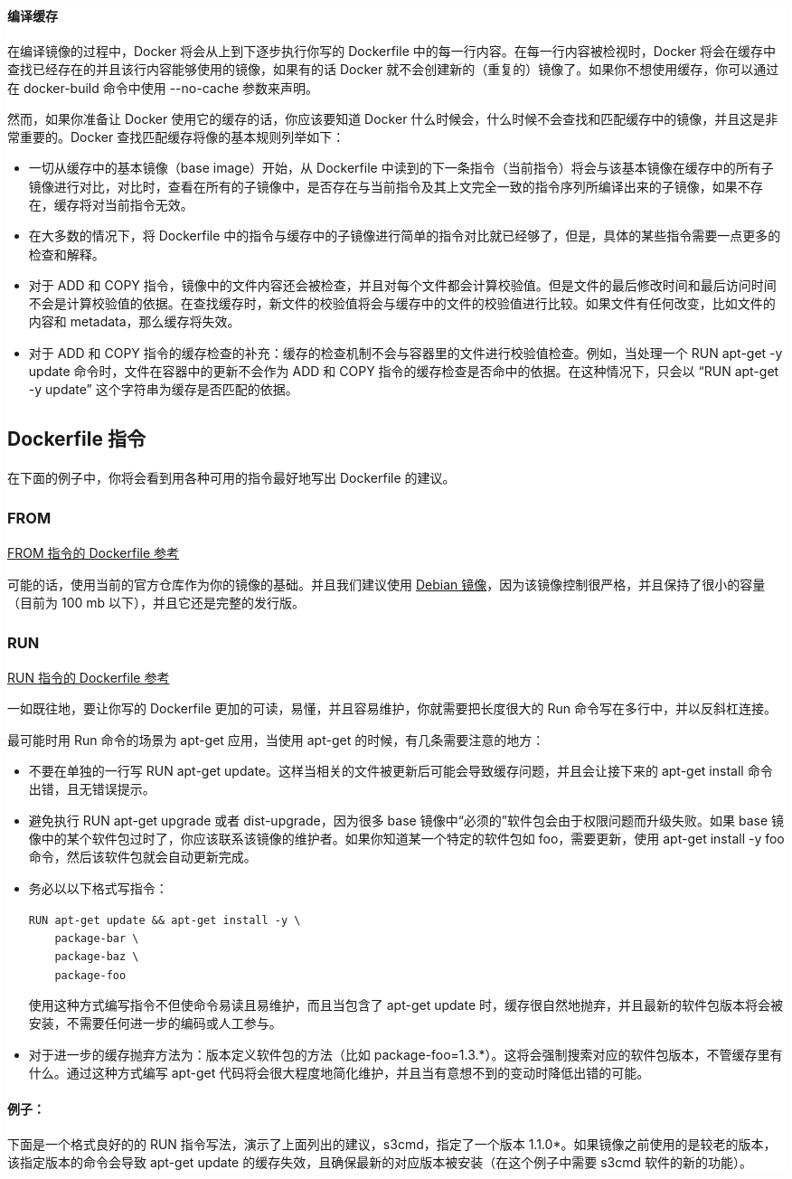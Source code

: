 #### 编译缓存

在编译镜像的过程中，Docker 将会从上到下逐步执行你写的 Dockerfile 中的每一行内容。在每一行内容被检视时，Docker 将会在缓存中查找已经存在的并且该行内容能够使用的镜像，如果有的话 Docker 就不会创建新的（重复的）镜像了。如果你不想使用缓存，你可以通过在 docker-build 命令中使用 --no-cache 参数来声明。

然而，如果你准备让 Docker 使用它的缓存的话，你应该要知道 Docker 什么时候会，什么时候不会查找和匹配缓存中的镜像，并且这是非常重要的。Docker 查找匹配缓存将像的基本规则列举如下：

* 一切从缓存中的基本镜像（base image）开始，从 Dockerfile 中读到的下一条指令（当前指令）将会与该基本镜像在缓存中的所有子镜像进行对比，对比时，查看在所有的子镜像中，是否存在与当前指令及其上文完全一致的指令序列所编译出来的子镜像，如果不存在，缓存将对当前指令无效。

* 在大多数的情况下，将 Dockerfile 中的指令与缓存中的子镜像进行简单的指令对比就已经够了，但是，具体的某些指令需要一点更多的检查和解释。

* 对于 ADD 和 COPY 指令，镜像中的文件内容还会被检查，并且对每个文件都会计算校验值。但是文件的最后修改时间和最后访问时间不会是计算校验值的依据。在查找缓存时，新文件的校验值将会与缓存中的文件的校验值进行比较。如果文件有任何改变，比如文件的内容和 metadata，那么缓存将失效。

* 对于 ADD 和 COPY 指令的缓存检查的补充：缓存的检查机制不会与容器里的文件进行校验值检查。例如，当处理一个 RUN apt-get -y update 命令时，文件在容器中的更新不会作为 ADD 和 COPY 指令的缓存检查是否命中的依据。在这种情况下，只会以 “RUN apt-get -y update” 这个字符串为缓存是否匹配的依据。

## Dockerfile 指令

在下面的例子中，你将会看到用各种可用的指令最好地写出 Dockerfile 的建议。

### FROM

[FROM 指令的 Dockerfile 参考]()

可能的话，使用当前的官方仓库作为你的镜像的基础。并且我们建议使用 [Debian 镜像]()，因为该镜像控制很严格，并且保持了很小的容量（目前为 100 mb 以下），并且它还是完整的发行版。

### RUN

[RUN 指令的 Dockerfile 参考]()

一如既往地，要让你写的 Dockerfile 更加的可读，易懂，并且容易维护，你就需要把长度很大的 Run 命令写在多行中，并以反斜杠连接。

最可能时用 Run 命令的场景为 apt-get 应用，当使用 apt-get 的时候，有几条需要注意的地方：

* 不要在单独的一行写 RUN apt-get update。这样当相关的文件被更新后可能会导致缓存问题，并且会让接下来的 apt-get install 命令出错，且无错误提示。

* 避免执行 RUN apt-get upgrade 或者 dist-upgrade，因为很多 base 镜像中“必须的”软件包会由于权限问题而升级失败。如果 base 镜像中的某个软件包过时了，你应该联系该镜像的维护者。如果你知道某一个特定的软件包如 foo，需要更新，使用 apt-get install -y foo 命令，然后该软件包就会自动更新完成。

* 务必以以下格式写指令：

  ```
  RUN apt-get update && apt-get install -y \
      package-bar \
      package-baz \
      package-foo
  ```

  使用这种方式编写指令不但使命令易读且易维护，而且当包含了 apt-get update 时，缓存很自然地抛弃，并且最新的软件包版本将会被安装，不需要任何进一步的编码或人工参与。

* 对于进一步的缓存抛弃方法为：版本定义软件包的方法（比如 package-foo=1.3.*）。这将会强制搜索对应的软件包版本，不管缓存里有什么。通过这种方式编写 apt-get 代码将会很大程度地简化维护，并且当有意想不到的变动时降低出错的可能。

#### 例子：

下面是一个格式良好的的 RUN 指令写法，演示了上面列出的建议，s3cmd，指定了一个版本 1.1.0*。如果镜像之前使用的是较老的版本，该指定版本的命令会导致 apt-get update 的缓存失效，且确保最新的对应版本被安装（在这个例子中需要 s3cmd 软件的新的功能）。
